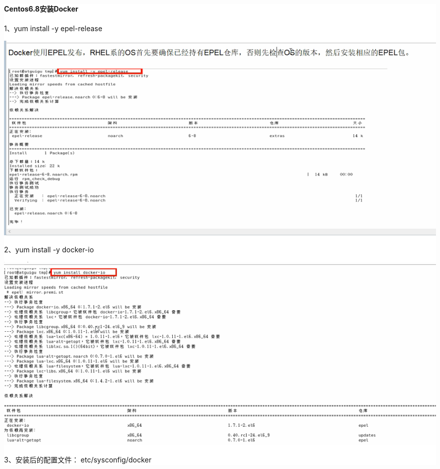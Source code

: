 #### Centos6.8安装Docker

1、yum install -y epel-release

![](./image/Snipaste_2020-10-02_19-48-53.png)

2、yum install -y docker-io

![](./image/Snipaste_2020-10-02_19-49-37.png)

3、安装后的配置文件： etc/sysconfig/docker
